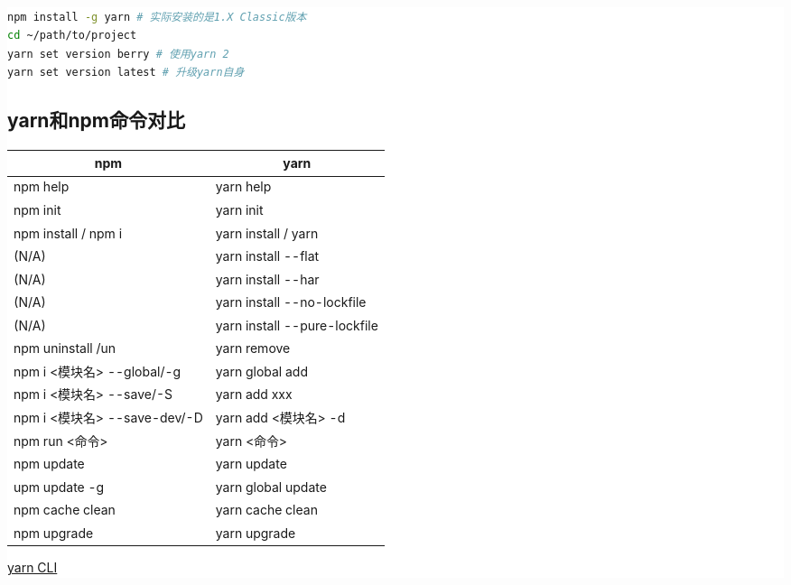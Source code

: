 ```bash
npm install -g yarn # 实际安装的是1.X Classic版本
cd ~/path/to/project
yarn set version berry # 使用yarn 2
yarn set version latest # 升级yarn自身
```

## yarn和npm命令对比

| npm                          | yarn                         |
| ---------------------------- | ---------------------------- |
| npm help                     | yarn help                    |
| npm init                     | yarn init                    |
| npm install / npm i          | yarn install / yarn          |
| (N/A)                        | yarn install --flat          |
| (N/A)                        | yarn install --har           |
| (N/A)                        | yarn install --no-lockfile   |
| (N/A)                        | yarn install --pure-lockfile |
| npm uninstall /un            | yarn remove                  |
| npm i <模块名> --global/-g   | yarn global add              |
| npm i <模块名> --save/-S     | yarn add xxx                 |
| npm i <模块名> --save-dev/-D | yarn add <模块名> -d         |
| npm run <命令>               | yarn <命令>                  |
| npm update                   | yarn update                  |
| upm update -g                | yarn global update           |
| npm cache clean              | yarn cache clean             |
| npm upgrade                  | yarn upgrade                 |

[yarn CLI](https://yarnpkg.com/cli/install)


